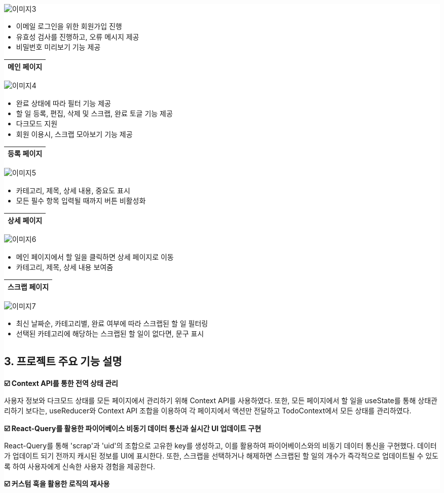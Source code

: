![이미지3](https://github.com/kngsujng/WikiTodo/assets/110231276/54195d91-41d5-40c2-a531-06f3a4e161e2)

- 이메일 로그인을 위한 회원가입 진행
- 유효성 검사를 진행하고, 오류 메시지 제공
- 비밀번호 미리보기 기능 제공

| 메인 페이지 |
| ----------- |

![이미지4](https://github.com/kngsujng/WikiTodo/assets/110231276/75214be0-848d-4868-8c32-5e923481f6d6)

- 완료 상태에 따라 필터 기능 제공
- 할 일 등록, 편집, 삭제 및 스크랩, 완료 토글 기능 제공
- 다크모드 지원
- 회원 이용시, 스크랩 모아보기 기능 제공

| 등록 페이지 |
| ----------- |

![이미지5](https://github.com/kngsujng/WikiTodo/assets/110231276/12abf998-2e05-486c-97b7-d45dc9291557)

- 카테고리, 제목, 상세 내용, 중요도 표시
- 모든 필수 항목 입력될 때까지 버튼 비활성화

| 상세 페이지 |
| ----------- |

![이미지6](https://github.com/kngsujng/WikiTodo/assets/110231276/40f01bad-6578-4b3c-8eae-6c61fc62bc79)

- 메인 페이지에서 할 일을 클릭하면 상세 페이지로 이동
- 카테고리, 제목, 상세 내용 보여줌

| 스크랩 페이지 |
| ------------- |

![이미지7](https://github.com/kngsujng/WikiTodo/assets/110231276/5d034782-c88f-4029-b60a-8757d5fefb69)

- 최신 날짜순, 카테고리별, 완료 여부에 따라 스크랩된 할 일 필터링
- 선택된 카테고리에 해당하는 스크랩된 할 일이 없다면, 문구 표시

## 3. 프로젝트 주요 기능 설명

**☑️ Context API를 통한 전역 상태 관리**

사용자 정보와 다크모드 상태를 모든 페이지에서 관리하기 위해 Context API를 사용하였다.
또한, 모든 페이지에서 할 일을 useState를 통해 상태관리하기 보다는, useReducer와 Context API 조합을 이용하여 각 페이지에서 액션만 전달하고 TodoContext에서 모든 상태를 관리하였다.

**☑️ React-Query를 활용한 파이어베이스 비동기 데이터 통신과 실시간 UI 업데이트 구현**

React-Query를 통해 'scrap'과 'uid'의 조합으로 고유한 key를 생성하고, 이를 활용하여 파이어베이스와의 비동기 데이터 통신을 구현했다. 데이터가 업데이트 되기 전까지 캐시된 정보를 UI에 표시한다. 또한, 스크랩을 선택하거나 해제하면 스크랩된 할 일의 개수가 즉각적으로 업데이트될 수 있도록 하여 사용자에게 신속한 사용자 경험을 제공한다.

**☑️ 커스텀 훅을 활용한 로직의 재사용**

